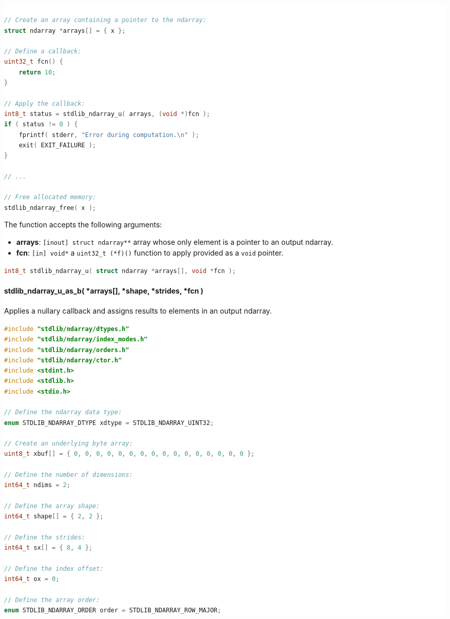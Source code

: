 ```c

// Create an array containing a pointer to the ndarray:
struct ndarray *arrays[] = { x };

// Define a callback:
uint32_t fcn() {
    return 10;
}

// Apply the callback:
int8_t status = stdlib_ndarray_u( arrays, (void *)fcn );
if ( status != 0 ) {
    fprintf( stderr, "Error during computation.\n" );
    exit( EXIT_FAILURE );
}

// ...

// Free allocated memory:
stdlib_ndarray_free( x );
```

The function accepts the following arguments:

-   **arrays**: `[inout] struct ndarray**` array whose only element is a pointer to an output ndarray.
-   **fcn**: `[in] void*` a `uint32_t (*f)()` function to apply provided as a `void` pointer.

```c
int8_t stdlib_ndarray_u( struct ndarray *arrays[], void *fcn );
```

#### stdlib_ndarray_u_as_b( \*arrays[], \*shape, \*strides, \*fcn )

Applies a nullary callback and assigns results to elements in an output ndarray.

```c
#include "stdlib/ndarray/dtypes.h"
#include "stdlib/ndarray/index_modes.h"
#include "stdlib/ndarray/orders.h"
#include "stdlib/ndarray/ctor.h"
#include <stdint.h>
#include <stdlib.h>
#include <stdio.h>

// Define the ndarray data type:
enum STDLIB_NDARRAY_DTYPE xdtype = STDLIB_NDARRAY_UINT32;

// Create an underlying byte array:
uint8_t xbuf[] = { 0, 0, 0, 0, 0, 0, 0, 0, 0, 0, 0, 0, 0, 0, 0, 0 };

// Define the number of dimensions:
int64_t ndims = 2;

// Define the array shape:
int64_t shape[] = { 2, 2 };

// Define the strides:
int64_t sx[] = { 8, 4 };

// Define the index offset:
int64_t ox = 0;

// Define the array order:
enum STDLIB_NDARRAY_ORDER order = STDLIB_NDARRAY_ROW_MAJOR;
```